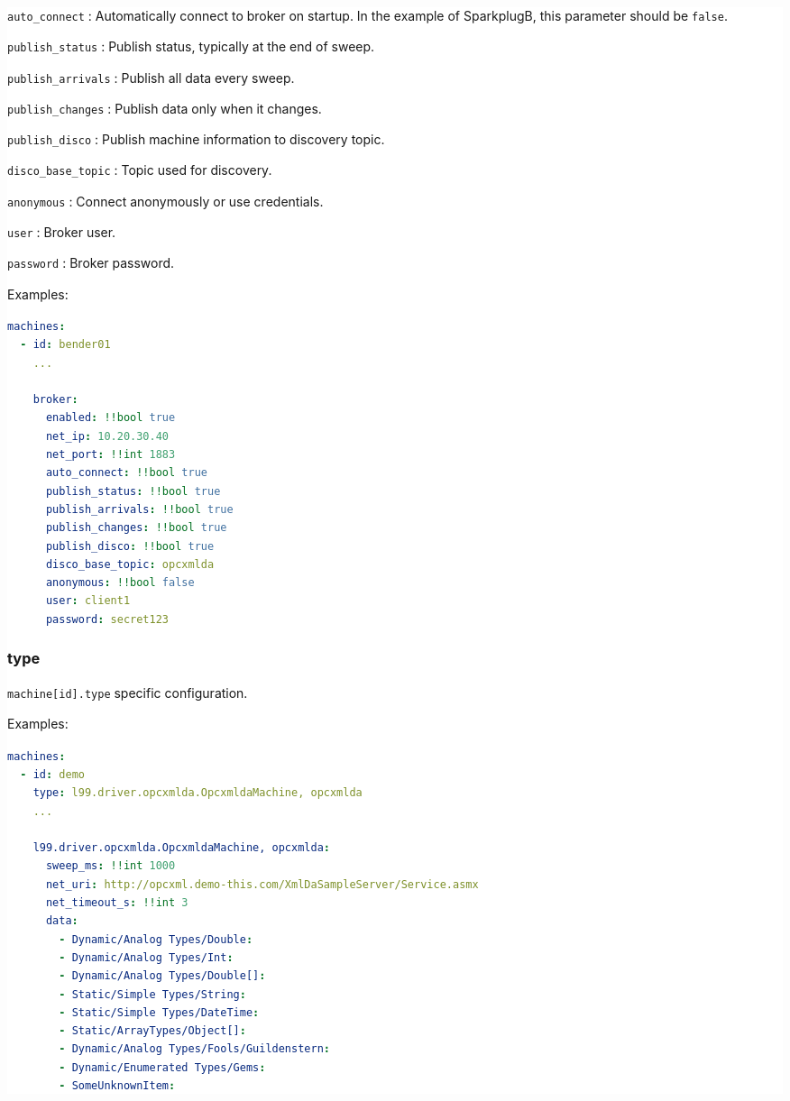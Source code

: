 `auto_connect` : Automatically connect to broker on startup.  In the example of SparkplugB, this parameter should be `false`.

`publish_status` : Publish status, typically at the end of sweep.

`publish_arrivals` : Publish all data every sweep.

`publish_changes` : Publish data only when it changes.

`publish_disco` : Publish machine information to discovery topic.

`disco_base_topic` : Topic used for discovery.

`anonymous` : Connect anonymously or use credentials.

`user` : Broker user.

`password` : Broker password.

Examples:

```yml
machines:
  - id: bender01
    ...
    
    broker:
      enabled: !!bool true
      net_ip: 10.20.30.40
      net_port: !!int 1883
      auto_connect: !!bool true
      publish_status: !!bool true
      publish_arrivals: !!bool true
      publish_changes: !!bool true
      publish_disco: !!bool true
      disco_base_topic: opcxmlda
      anonymous: !!bool false
      user: client1
      password: secret123
```


### type

`machine[id].type` specific configuration.

Examples:

```yml
machines:
  - id: demo
    type: l99.driver.opcxmlda.OpcxmldaMachine, opcxmlda
    ...
    
    l99.driver.opcxmlda.OpcxmldaMachine, opcxmlda:
      sweep_ms: !!int 1000
      net_uri: http://opcxml.demo-this.com/XmlDaSampleServer/Service.asmx
      net_timeout_s: !!int 3
      data:
        - Dynamic/Analog Types/Double:
        - Dynamic/Analog Types/Int:
        - Dynamic/Analog Types/Double[]:
        - Static/Simple Types/String:
        - Static/Simple Types/DateTime:
        - Static/ArrayTypes/Object[]:
        - Dynamic/Analog Types/Fools/Guildenstern:
        - Dynamic/Enumerated Types/Gems:
        - SomeUnknownItem:
```
